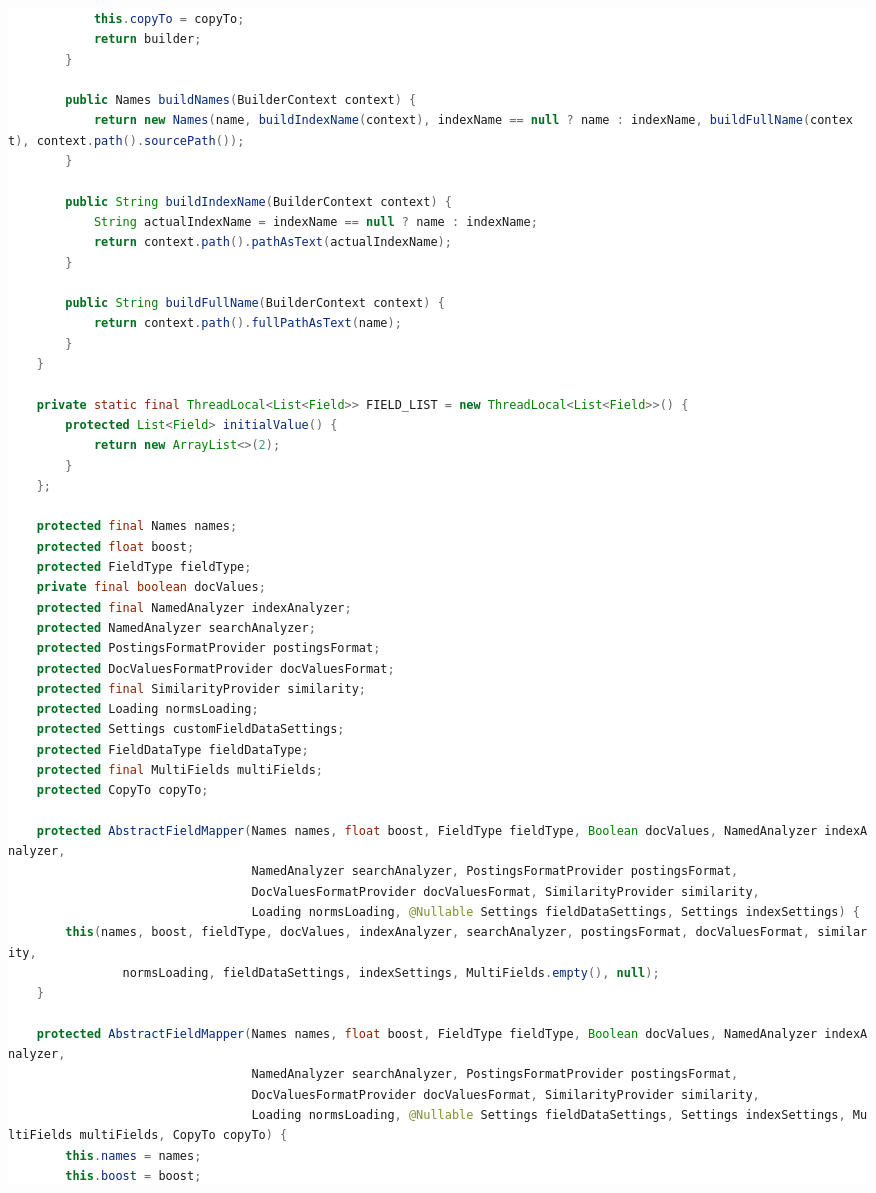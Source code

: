 ```java
            this.copyTo = copyTo;
            return builder;
        }

        public Names buildNames(BuilderContext context) {
            return new Names(name, buildIndexName(context), indexName == null ? name : indexName, buildFullName(context), context.path().sourcePath());
        }

        public String buildIndexName(BuilderContext context) {
            String actualIndexName = indexName == null ? name : indexName;
            return context.path().pathAsText(actualIndexName);
        }

        public String buildFullName(BuilderContext context) {
            return context.path().fullPathAsText(name);
        }
    }

    private static final ThreadLocal<List<Field>> FIELD_LIST = new ThreadLocal<List<Field>>() {
        protected List<Field> initialValue() {
            return new ArrayList<>(2);
        }
    };

    protected final Names names;
    protected float boost;
    protected FieldType fieldType;
    private final boolean docValues;
    protected final NamedAnalyzer indexAnalyzer;
    protected NamedAnalyzer searchAnalyzer;
    protected PostingsFormatProvider postingsFormat;
    protected DocValuesFormatProvider docValuesFormat;
    protected final SimilarityProvider similarity;
    protected Loading normsLoading;
    protected Settings customFieldDataSettings;
    protected FieldDataType fieldDataType;
    protected final MultiFields multiFields;
    protected CopyTo copyTo;

    protected AbstractFieldMapper(Names names, float boost, FieldType fieldType, Boolean docValues, NamedAnalyzer indexAnalyzer,
                                  NamedAnalyzer searchAnalyzer, PostingsFormatProvider postingsFormat,
                                  DocValuesFormatProvider docValuesFormat, SimilarityProvider similarity,
                                  Loading normsLoading, @Nullable Settings fieldDataSettings, Settings indexSettings) {
        this(names, boost, fieldType, docValues, indexAnalyzer, searchAnalyzer, postingsFormat, docValuesFormat, similarity,
                normsLoading, fieldDataSettings, indexSettings, MultiFields.empty(), null);
    }

    protected AbstractFieldMapper(Names names, float boost, FieldType fieldType, Boolean docValues, NamedAnalyzer indexAnalyzer,
                                  NamedAnalyzer searchAnalyzer, PostingsFormatProvider postingsFormat,
                                  DocValuesFormatProvider docValuesFormat, SimilarityProvider similarity,
                                  Loading normsLoading, @Nullable Settings fieldDataSettings, Settings indexSettings, MultiFields multiFields, CopyTo copyTo) {
        this.names = names;
        this.boost = boost;
```